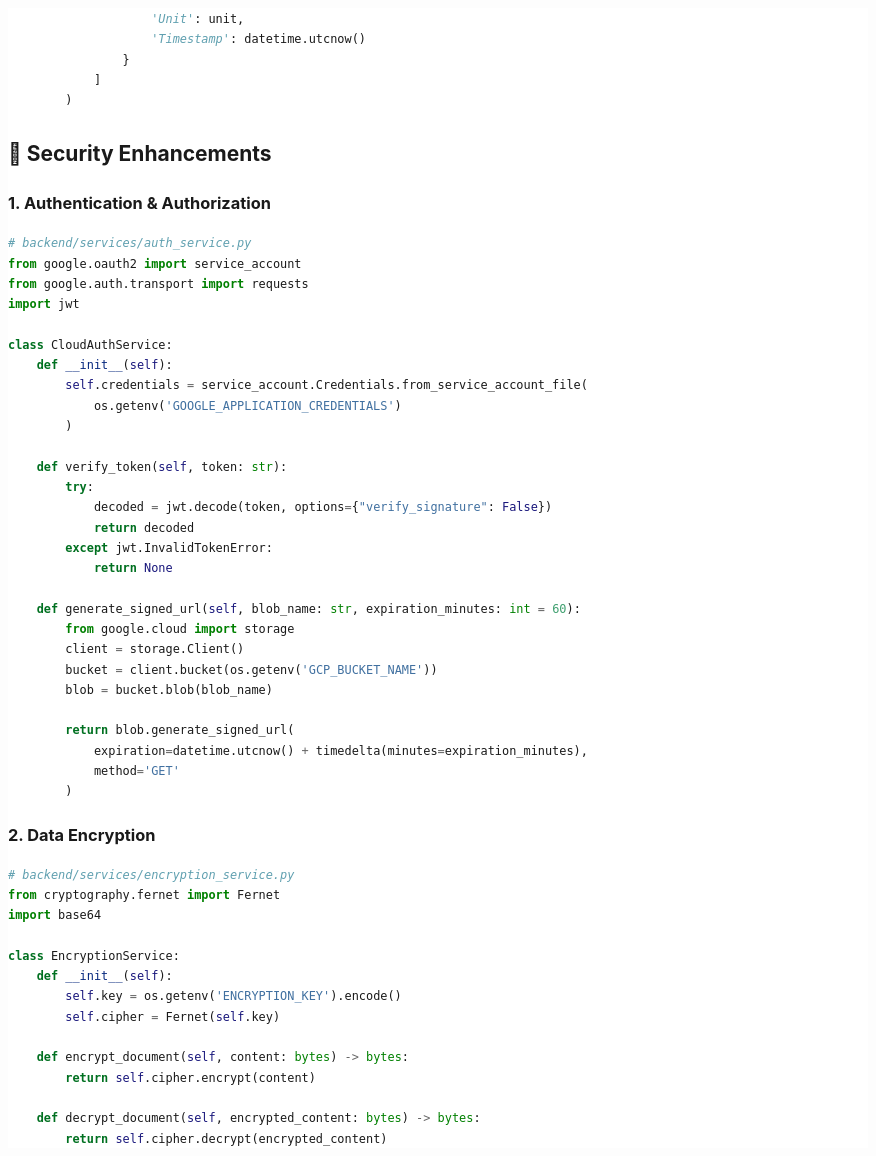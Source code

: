 ```python
                    'Unit': unit,
                    'Timestamp': datetime.utcnow()
                }
            ]
        )
```

## 🔐 Security Enhancements

### 1. **Authentication & Authorization**
```python
# backend/services/auth_service.py
from google.oauth2 import service_account
from google.auth.transport import requests
import jwt

class CloudAuthService:
    def __init__(self):
        self.credentials = service_account.Credentials.from_service_account_file(
            os.getenv('GOOGLE_APPLICATION_CREDENTIALS')
        )
    
    def verify_token(self, token: str):
        try:
            decoded = jwt.decode(token, options={"verify_signature": False})
            return decoded
        except jwt.InvalidTokenError:
            return None
    
    def generate_signed_url(self, blob_name: str, expiration_minutes: int = 60):
        from google.cloud import storage
        client = storage.Client()
        bucket = client.bucket(os.getenv('GCP_BUCKET_NAME'))
        blob = bucket.blob(blob_name)
        
        return blob.generate_signed_url(
            expiration=datetime.utcnow() + timedelta(minutes=expiration_minutes),
            method='GET'
        )
```

### 2. **Data Encryption**
```python
# backend/services/encryption_service.py
from cryptography.fernet import Fernet
import base64

class EncryptionService:
    def __init__(self):
        self.key = os.getenv('ENCRYPTION_KEY').encode()
        self.cipher = Fernet(self.key)
    
    def encrypt_document(self, content: bytes) -> bytes:
        return self.cipher.encrypt(content)
    
    def decrypt_document(self, encrypted_content: bytes) -> bytes:
        return self.cipher.decrypt(encrypted_content)
```
